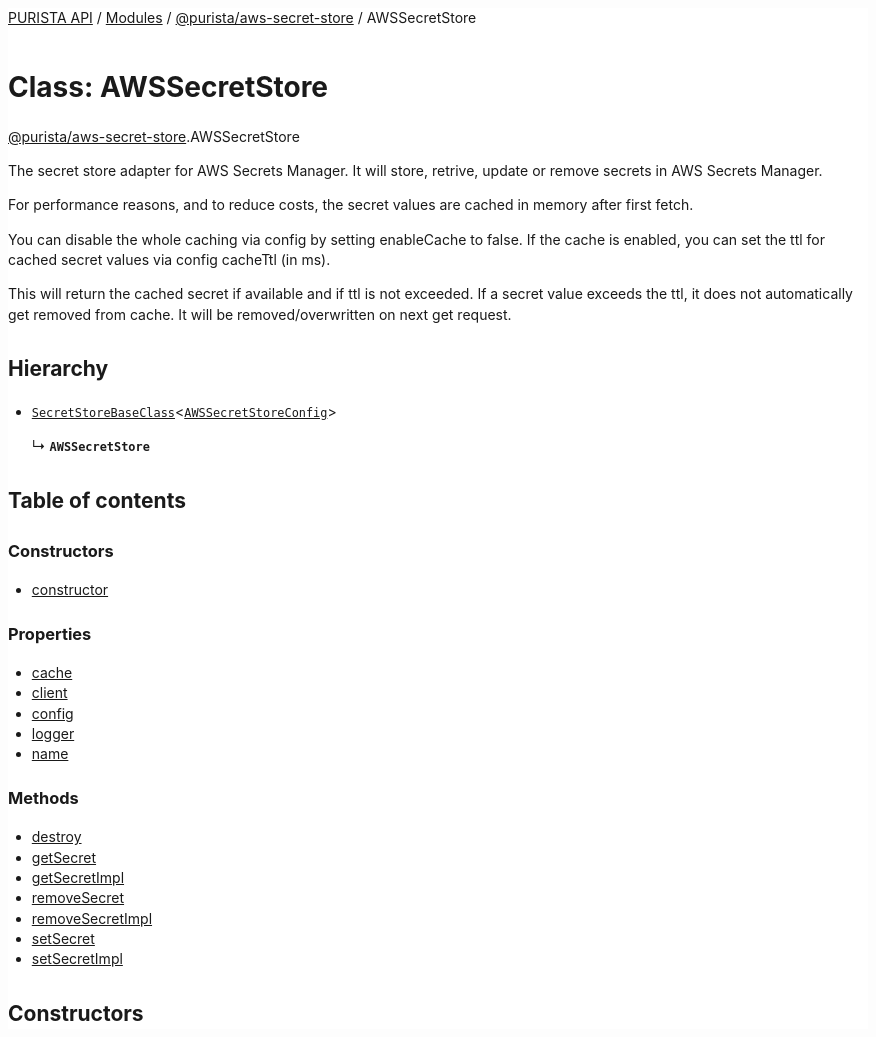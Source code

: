 [PURISTA API](../README.md) / [Modules](../modules.md) / [@purista/aws-secret-store](../modules/purista_aws_secret_store.md) / AWSSecretStore

# Class: AWSSecretStore

[@purista/aws-secret-store](../modules/purista_aws_secret_store.md).AWSSecretStore

The secret store adapter for AWS Secrets Manager.
It will store, retrive, update or remove secrets in AWS Secrets Manager.

For performance reasons, and to reduce costs, the secret values are cached in memory after first fetch.

You can disable the whole caching via config by setting enableCache to false.
If the cache is enabled, you can set the ttl for cached secret values via config cacheTtl (in ms).

This will return the cached secret if available and if ttl is not exceeded.
If a secret value exceeds the ttl, it does not automatically get removed from cache.
It will be removed/overwritten on next get request.

## Hierarchy

- [`SecretStoreBaseClass`](purista_core.SecretStoreBaseClass.md)\<[`AWSSecretStoreConfig`](../modules/purista_aws_secret_store.md#awssecretstoreconfig)\>

  ↳ **`AWSSecretStore`**

## Table of contents

### Constructors

- [constructor](purista_aws_secret_store.AWSSecretStore.md#constructor)

### Properties

- [cache](purista_aws_secret_store.AWSSecretStore.md#cache)
- [client](purista_aws_secret_store.AWSSecretStore.md#client)
- [config](purista_aws_secret_store.AWSSecretStore.md#config)
- [logger](purista_aws_secret_store.AWSSecretStore.md#logger)
- [name](purista_aws_secret_store.AWSSecretStore.md#name)

### Methods

- [destroy](purista_aws_secret_store.AWSSecretStore.md#destroy)
- [getSecret](purista_aws_secret_store.AWSSecretStore.md#getsecret)
- [getSecretImpl](purista_aws_secret_store.AWSSecretStore.md#getsecretimpl)
- [removeSecret](purista_aws_secret_store.AWSSecretStore.md#removesecret)
- [removeSecretImpl](purista_aws_secret_store.AWSSecretStore.md#removesecretimpl)
- [setSecret](purista_aws_secret_store.AWSSecretStore.md#setsecret)
- [setSecretImpl](purista_aws_secret_store.AWSSecretStore.md#setsecretimpl)

## Constructors
